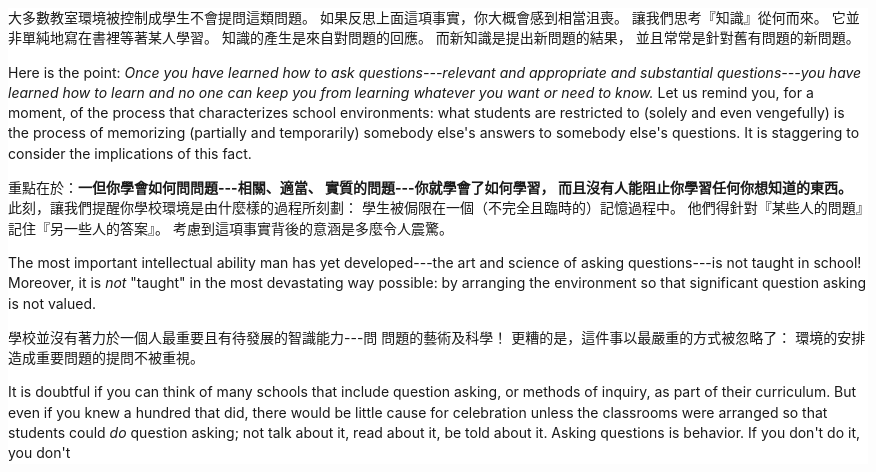 大多數教室環境被控制成學生不會提問這類問題。
如果反思上面這項事實，你大概會感到相當沮喪。
讓我們思考『知識』從何而來。
它並非單純地寫在書裡等著某人學習。
知識的產生是來自對問題的回應。
而新知識是提出新問題的結果，
並且常常是針對舊有問題的新問題。

Here is the point: _Once you have
learned how to ask
questions---relevant and
appropriate and substantial
questions---you have learned
how to learn and no one can
keep you from learning whatever
you want or need to know._
Let us remind you, for a moment,
of the process that characterizes
school environments: what
students are restricted to
(solely and even vengefully)
is the process of memorizing
(partially and temporarily)
somebody else's answers to
somebody else's questions.
It is staggering to consider
the implications of this fact.

重點在於：__一但你學會如何問問題---相關、適當、
實質的問題---你就學會了如何學習，
而且沒有人能阻止你學習任何你想知道的東西。__
此刻，讓我們提醒你學校環境是由什麼樣的過程所刻劃：
學生被侷限在一個（不完全且臨時的）記憶過程中。
他們得針對『某些人的問題』記住『另一些人的答案』。
考慮到這項事實背後的意涵是多麼令人震驚。

The most important intellectual
ability man has yet developed---the
art and science of asking
questions---is not taught in
school!
Moreover, it is _not_ "taught"
in the most devastating way possible:
by arranging the environment
so that significant question
asking is not valued.

學校並沒有著力於一個人最重要且有待發展的智識能力---問
問題的藝術及科學！
更糟的是，這件事以最嚴重的方式被忽略了：
環境的安排造成重要問題的提問不被重視。

It is doubtful if you can think
of many schools that include
question asking, or methods of
inquiry, as part of their
curriculum.
But even if you knew a hundred
that did, there would be little
cause for celebration unless
the classrooms were arranged so
that students could _do_
question asking; not talk about it,
read about it, be told about it.
Asking questions is behavior.
If you don't do it, you don't